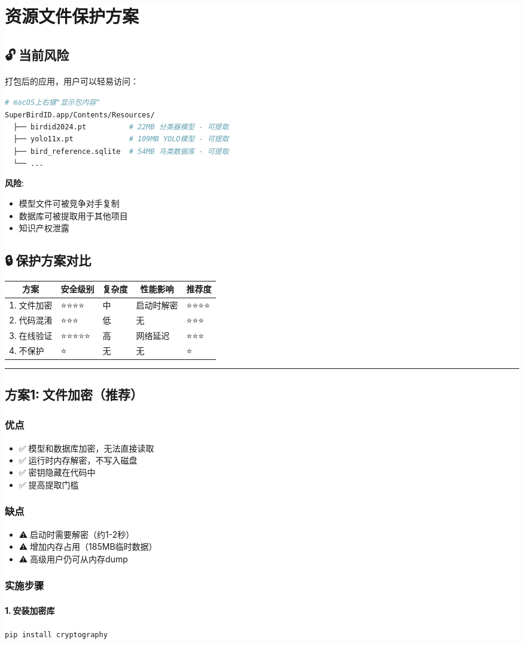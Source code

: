 # 资源文件保护方案

## 🔓 当前风险

打包后的应用，用户可以轻易访问：

```bash
# macOS上右键"显示包内容"
SuperBirdID.app/Contents/Resources/
  ├── birdid2024.pt          # 22MB 分类器模型 - 可提取
  ├── yolo11x.pt             # 109MB YOLO模型 - 可提取
  ├── bird_reference.sqlite  # 54MB 鸟类数据库 - 可提取
  └── ...
```

**风险**:
- 模型文件可被竞争对手复制
- 数据库可被提取用于其他项目
- 知识产权泄露

## 🔒 保护方案对比

| 方案 | 安全级别 | 复杂度 | 性能影响 | 推荐度 |
|------|---------|--------|---------|--------|
| 1. 文件加密 | ⭐⭐⭐⭐ | 中 | 启动时解密 | ⭐⭐⭐⭐ |
| 2. 代码混淆 | ⭐⭐⭐ | 低 | 无 | ⭐⭐⭐ |
| 3. 在线验证 | ⭐⭐⭐⭐⭐ | 高 | 网络延迟 | ⭐⭐⭐ |
| 4. 不保护 | ⭐ | 无 | 无 | ⭐ |

---

## 方案1: 文件加密（推荐）

### 优点
- ✅ 模型和数据库加密，无法直接读取
- ✅ 运行时内存解密，不写入磁盘
- ✅ 密钥隐藏在代码中
- ✅ 提高提取门槛

### 缺点
- ⚠️ 启动时需要解密（约1-2秒）
- ⚠️ 增加内存占用（185MB临时数据）
- ⚠️ 高级用户仍可从内存dump

### 实施步骤

#### 1. 安装加密库
```bash
pip install cryptography
```
